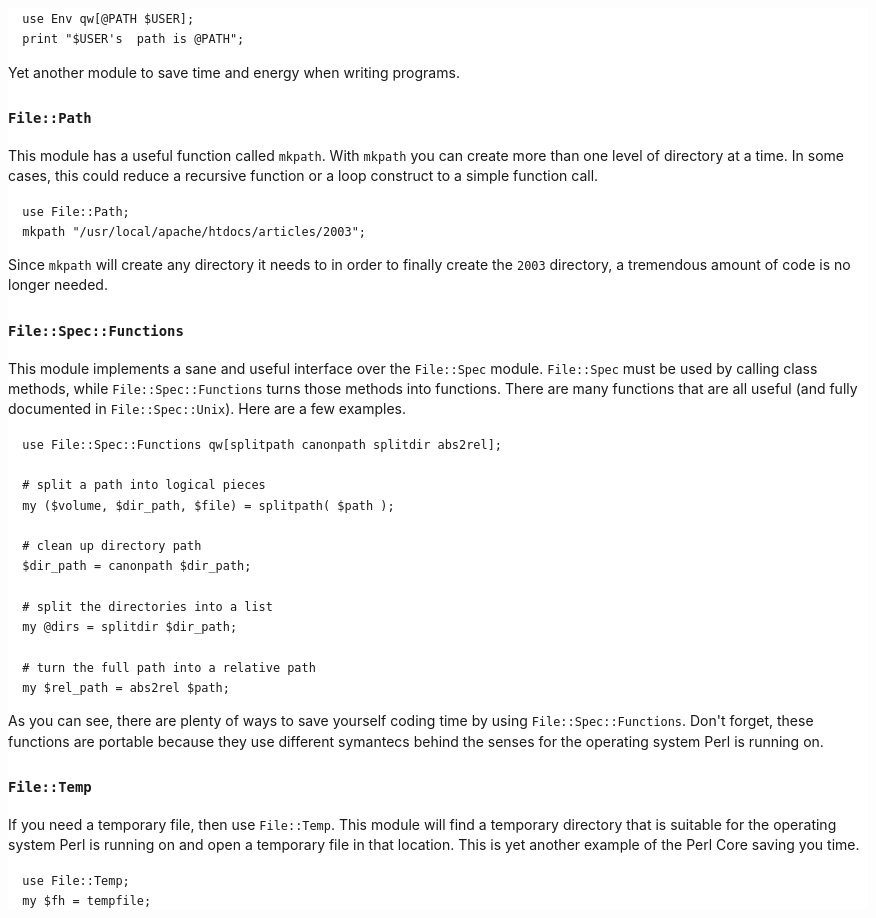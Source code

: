       use Env qw[@PATH $USER];
      print "$USER's  path is @PATH";

Yet another module to save time and energy when writing programs.

### <span id="file::path">`File::Path`</span>

This module has a useful function called `mkpath`. With `mkpath` you can create more than one level of directory at a time. In some cases, this could reduce a recursive function or a loop construct to a simple function call.

      use File::Path;
      mkpath "/usr/local/apache/htdocs/articles/2003";

Since `mkpath` will create any directory it needs to in order to finally create the `2003` directory, a tremendous amount of code is no longer needed.

### <span id="file::spec::functions">`File::Spec::Functions`</span>

This module implements a sane and useful interface over the `File::Spec` module. `File::Spec` must be used by calling class methods, while `File::Spec::Functions` turns those methods into functions. There are many functions that are all useful (and fully documented in `File::Spec::Unix`). Here are a few examples.

      use File::Spec::Functions qw[splitpath canonpath splitdir abs2rel];

      # split a path into logical pieces
      my ($volume, $dir_path, $file) = splitpath( $path );
      
      # clean up directory path
      $dir_path = canonpath $dir_path;

      # split the directories into a list
      my @dirs = splitdir $dir_path;

      # turn the full path into a relative path
      my $rel_path = abs2rel $path;

As you can see, there are plenty of ways to save yourself coding time by using `File::Spec::Functions`. Don't forget, these functions are portable because they use different symantecs behind the senses for the operating system Perl is running on.

### <span id="file::temp">`File::Temp`</span>

If you need a temporary file, then use `File::Temp`. This module will find a temporary directory that is suitable for the operating system Perl is running on and open a temporary file in that location. This is yet another example of the Perl Core saving you time.

      use File::Temp;
      my $fh = tempfile;
      